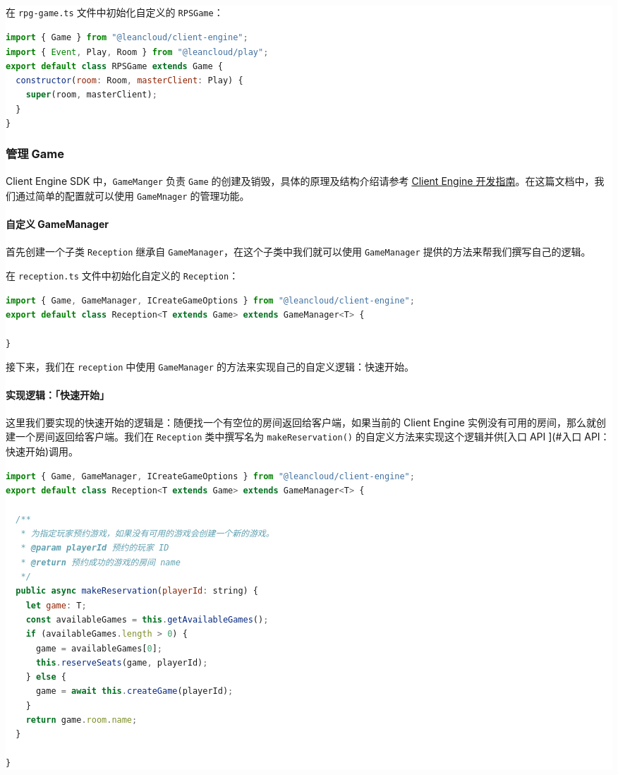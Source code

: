 在 `rpg-game.ts` 文件中初始化自定义的 `RPSGame`：

```js
import { Game } from "@leancloud/client-engine";
import { Event, Play, Room } from "@leancloud/play";
export default class RPSGame extends Game {
  constructor(room: Room, masterClient: Play) {
    super(room, masterClient);
  }
}
```

### 管理 Game
Client Engine SDK 中，`GameManger` 负责 `Game` 的创建及销毁，具体的原理及结构介绍请参考 [Client Engine 开发指南](client-engine-guide-node.html)。在这篇文档中，我们通过简单的配置就可以使用 `GameMnager` 的管理功能。

#### 自定义 GameManager
首先创建一个子类 `Reception` 继承自 `GameManager`，在这个子类中我们就可以使用 `GameManager` 提供的方法来帮我们撰写自己的逻辑。

在 `reception.ts` 文件中初始化自定义的 `Reception`：

```js
import { Game, GameManager, ICreateGameOptions } from "@leancloud/client-engine";
export default class Reception<T extends Game> extends GameManager<T> {

}
```

接下来，我们在 `reception` 中使用 `GameManager` 的方法来实现自己的自定义逻辑：快速开始。

#### 实现逻辑：「快速开始」

这里我们要实现的快速开始的逻辑是：随便找一个有空位的房间返回给客户端，如果当前的 Client Engine 实例没有可用的房间，那么就创建一个房间返回给客户端。我们在 `Reception` 类中撰写名为 `makeReservation()` 的自定义方法来实现这个逻辑并供[入口 API ](#入口 API：快速开始)调用。

```js
import { Game, GameManager, ICreateGameOptions } from "@leancloud/client-engine";
export default class Reception<T extends Game> extends GameManager<T> {

  /**
   * 为指定玩家预约游戏，如果没有可用的游戏会创建一个新的游戏。
   * @param playerId 预约的玩家 ID
   * @return 预约成功的游戏的房间 name
   */
  public async makeReservation(playerId: string) {
    let game: T;
    const availableGames = this.getAvailableGames();
    if (availableGames.length > 0) {
      game = availableGames[0];
      this.reserveSeats(game, playerId);
    } else {
      game = await this.createGame(playerId);
    }
    return game.room.name;
  }

}
```
